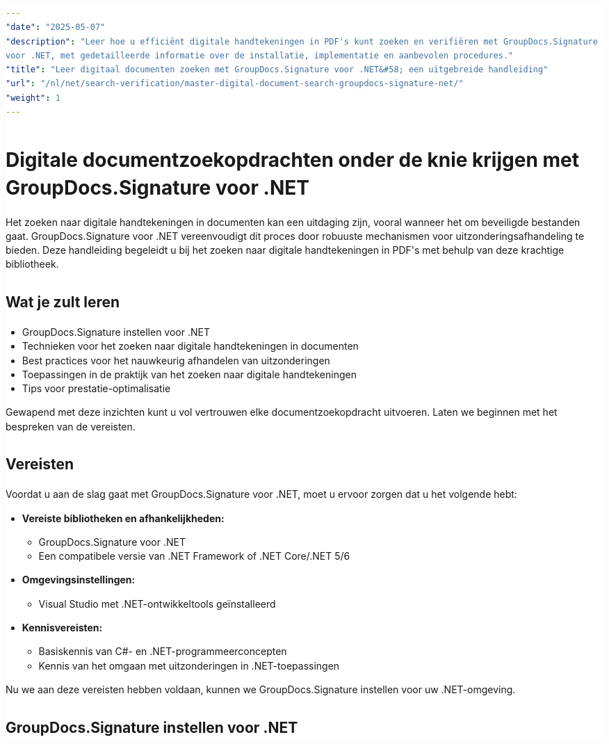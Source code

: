 ```yaml
---
"date": "2025-05-07"
"description": "Leer hoe u efficiënt digitale handtekeningen in PDF's kunt zoeken en verifiëren met GroupDocs.Signature voor .NET, met gedetailleerde informatie over de installatie, implementatie en aanbevolen procedures."
"title": "Leer digitaal documenten zoeken met GroupDocs.Signature voor .NET&#58; een uitgebreide handleiding"
"url": "/nl/net/search-verification/master-digital-document-search-groupdocs-signature-net/"
"weight": 1
---
```


# Digitale documentzoekopdrachten onder de knie krijgen met GroupDocs.Signature voor .NET

Het zoeken naar digitale handtekeningen in documenten kan een uitdaging zijn, vooral wanneer het om beveiligde bestanden gaat. GroupDocs.Signature voor .NET vereenvoudigt dit proces door robuuste mechanismen voor uitzonderingsafhandeling te bieden. Deze handleiding begeleidt u bij het zoeken naar digitale handtekeningen in PDF's met behulp van deze krachtige bibliotheek.

## Wat je zult leren
- GroupDocs.Signature instellen voor .NET
- Technieken voor het zoeken naar digitale handtekeningen in documenten
- Best practices voor het nauwkeurig afhandelen van uitzonderingen
- Toepassingen in de praktijk van het zoeken naar digitale handtekeningen
- Tips voor prestatie-optimalisatie

Gewapend met deze inzichten kunt u vol vertrouwen elke documentzoekopdracht uitvoeren. Laten we beginnen met het bespreken van de vereisten.

## Vereisten

Voordat u aan de slag gaat met GroupDocs.Signature voor .NET, moet u ervoor zorgen dat u het volgende hebt:
- **Vereiste bibliotheken en afhankelijkheden:**
  - GroupDocs.Signature voor .NET
  - Een compatibele versie van .NET Framework of .NET Core/.NET 5/6

- **Omgevingsinstellingen:**
  - Visual Studio met .NET-ontwikkeltools geïnstalleerd

- **Kennisvereisten:**
  - Basiskennis van C#- en .NET-programmeerconcepten
  - Kennis van het omgaan met uitzonderingen in .NET-toepassingen

Nu we aan deze vereisten hebben voldaan, kunnen we GroupDocs.Signature instellen voor uw .NET-omgeving.

## GroupDocs.Signature instellen voor .NET
